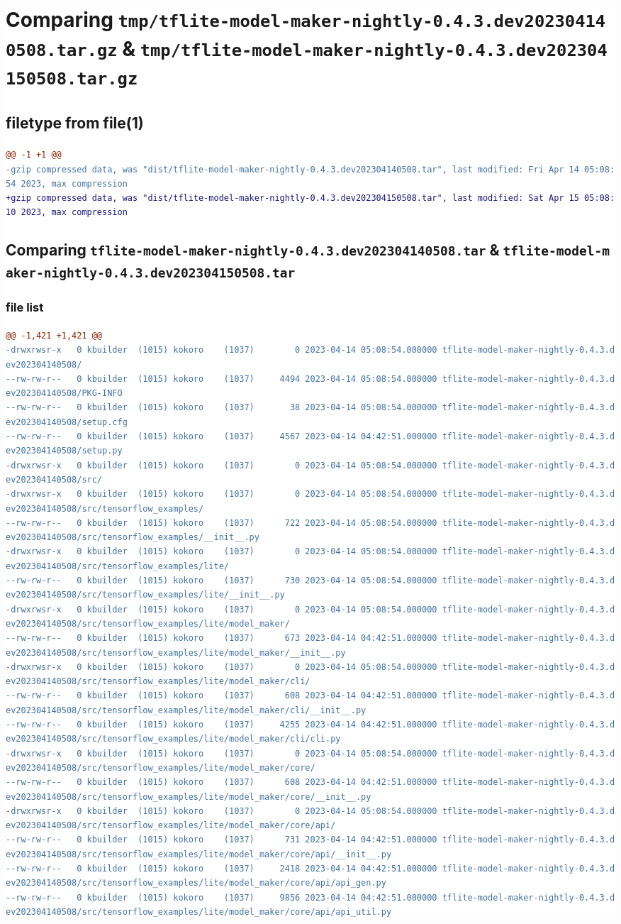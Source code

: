 # Comparing `tmp/tflite-model-maker-nightly-0.4.3.dev202304140508.tar.gz` & `tmp/tflite-model-maker-nightly-0.4.3.dev202304150508.tar.gz`

## filetype from file(1)

```diff
@@ -1 +1 @@
-gzip compressed data, was "dist/tflite-model-maker-nightly-0.4.3.dev202304140508.tar", last modified: Fri Apr 14 05:08:54 2023, max compression
+gzip compressed data, was "dist/tflite-model-maker-nightly-0.4.3.dev202304150508.tar", last modified: Sat Apr 15 05:08:10 2023, max compression
```

## Comparing `tflite-model-maker-nightly-0.4.3.dev202304140508.tar` & `tflite-model-maker-nightly-0.4.3.dev202304150508.tar`

### file list

```diff
@@ -1,421 +1,421 @@
-drwxrwsr-x   0 kbuilder  (1015) kokoro    (1037)        0 2023-04-14 05:08:54.000000 tflite-model-maker-nightly-0.4.3.dev202304140508/
--rw-rw-r--   0 kbuilder  (1015) kokoro    (1037)     4494 2023-04-14 05:08:54.000000 tflite-model-maker-nightly-0.4.3.dev202304140508/PKG-INFO
--rw-rw-r--   0 kbuilder  (1015) kokoro    (1037)       38 2023-04-14 05:08:54.000000 tflite-model-maker-nightly-0.4.3.dev202304140508/setup.cfg
--rw-rw-r--   0 kbuilder  (1015) kokoro    (1037)     4567 2023-04-14 04:42:51.000000 tflite-model-maker-nightly-0.4.3.dev202304140508/setup.py
-drwxrwsr-x   0 kbuilder  (1015) kokoro    (1037)        0 2023-04-14 05:08:54.000000 tflite-model-maker-nightly-0.4.3.dev202304140508/src/
-drwxrwsr-x   0 kbuilder  (1015) kokoro    (1037)        0 2023-04-14 05:08:54.000000 tflite-model-maker-nightly-0.4.3.dev202304140508/src/tensorflow_examples/
--rw-rw-r--   0 kbuilder  (1015) kokoro    (1037)      722 2023-04-14 05:08:54.000000 tflite-model-maker-nightly-0.4.3.dev202304140508/src/tensorflow_examples/__init__.py
-drwxrwsr-x   0 kbuilder  (1015) kokoro    (1037)        0 2023-04-14 05:08:54.000000 tflite-model-maker-nightly-0.4.3.dev202304140508/src/tensorflow_examples/lite/
--rw-rw-r--   0 kbuilder  (1015) kokoro    (1037)      730 2023-04-14 05:08:54.000000 tflite-model-maker-nightly-0.4.3.dev202304140508/src/tensorflow_examples/lite/__init__.py
-drwxrwsr-x   0 kbuilder  (1015) kokoro    (1037)        0 2023-04-14 05:08:54.000000 tflite-model-maker-nightly-0.4.3.dev202304140508/src/tensorflow_examples/lite/model_maker/
--rw-rw-r--   0 kbuilder  (1015) kokoro    (1037)      673 2023-04-14 04:42:51.000000 tflite-model-maker-nightly-0.4.3.dev202304140508/src/tensorflow_examples/lite/model_maker/__init__.py
-drwxrwsr-x   0 kbuilder  (1015) kokoro    (1037)        0 2023-04-14 05:08:54.000000 tflite-model-maker-nightly-0.4.3.dev202304140508/src/tensorflow_examples/lite/model_maker/cli/
--rw-rw-r--   0 kbuilder  (1015) kokoro    (1037)      608 2023-04-14 04:42:51.000000 tflite-model-maker-nightly-0.4.3.dev202304140508/src/tensorflow_examples/lite/model_maker/cli/__init__.py
--rw-rw-r--   0 kbuilder  (1015) kokoro    (1037)     4255 2023-04-14 04:42:51.000000 tflite-model-maker-nightly-0.4.3.dev202304140508/src/tensorflow_examples/lite/model_maker/cli/cli.py
-drwxrwsr-x   0 kbuilder  (1015) kokoro    (1037)        0 2023-04-14 05:08:54.000000 tflite-model-maker-nightly-0.4.3.dev202304140508/src/tensorflow_examples/lite/model_maker/core/
--rw-rw-r--   0 kbuilder  (1015) kokoro    (1037)      608 2023-04-14 04:42:51.000000 tflite-model-maker-nightly-0.4.3.dev202304140508/src/tensorflow_examples/lite/model_maker/core/__init__.py
-drwxrwsr-x   0 kbuilder  (1015) kokoro    (1037)        0 2023-04-14 05:08:54.000000 tflite-model-maker-nightly-0.4.3.dev202304140508/src/tensorflow_examples/lite/model_maker/core/api/
--rw-rw-r--   0 kbuilder  (1015) kokoro    (1037)      731 2023-04-14 04:42:51.000000 tflite-model-maker-nightly-0.4.3.dev202304140508/src/tensorflow_examples/lite/model_maker/core/api/__init__.py
--rw-rw-r--   0 kbuilder  (1015) kokoro    (1037)     2418 2023-04-14 04:42:51.000000 tflite-model-maker-nightly-0.4.3.dev202304140508/src/tensorflow_examples/lite/model_maker/core/api/api_gen.py
--rw-rw-r--   0 kbuilder  (1015) kokoro    (1037)     9856 2023-04-14 04:42:51.000000 tflite-model-maker-nightly-0.4.3.dev202304140508/src/tensorflow_examples/lite/model_maker/core/api/api_util.py
```